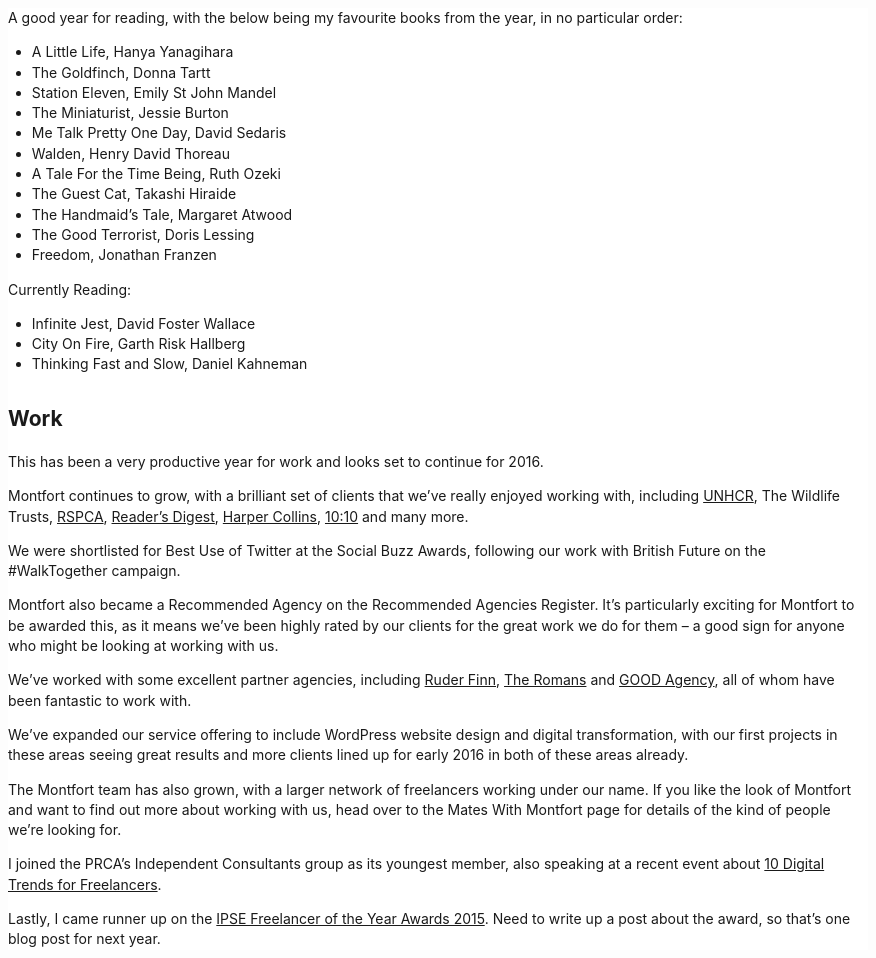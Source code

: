 A good year for reading, with the below being my favourite books from the year, in no particular order:

- A Little Life, Hanya Yanagihara
- The Goldfinch, Donna Tartt
- Station Eleven, Emily St John Mandel
- The Miniaturist, Jessie Burton
- Me Talk Pretty One Day, David Sedaris
- Walden, Henry David Thoreau
- A Tale For the Time Being, Ruth Ozeki
- The Guest Cat, Takashi Hiraide
- The Handmaid’s Tale, Margaret Atwood
- The Good Terrorist, Doris Lessing
- Freedom, Jonathan Franzen

Currently Reading:

- Infinite Jest, David Foster Wallace
- City On Fire, Garth Risk Hallberg
- Thinking Fast and Slow, Daniel Kahneman

<span id="Work">**Work**</span>
-------------------------------

This has been a very productive year for work and looks set to continue for 2016.

Montfort continues to grow, with a brilliant set of clients that we’ve really enjoyed working with, including [UNHCR](http://unhcr.org/), The Wildlife Trusts, [RSPCA](http://www.rspca.org.uk/home), [Reader’s Digest](http://www.readersdigest.co.uk/), [Harper Collins](http://www.harpercollins.co.uk/), [10:10](http://www.1010uk.org/) and many more.

We were shortlisted for Best Use of Twitter at the Social Buzz Awards, following our work with British Future on the #WalkTogether campaign.

Montfort also became a Recommended Agency on the Recommended Agencies Register. It’s particularly exciting for Montfort to be awarded this, as it means we’ve been highly rated by our clients for the great work we do for them – a good sign for anyone who might be looking at working with us.

We’ve worked with some excellent partner agencies, including [Ruder Finn](http://www.ruderfinn.co.uk/), [The Romans](http://wearetheromans.com/) and [GOOD Agency](http://www.goodagency.co.uk/), all of whom have been fantastic to work with.

We’ve expanded our service offering to include WordPress website design and digital transformation, with our first projects in these areas seeing great results and more clients lined up for early 2016 in both of these areas already.

The Montfort team has also grown, with a larger network of freelancers working under our name. If you like the look of Montfort and want to find out more about working with us, head over to the Mates With Montfort page for details of the kind of people we’re looking for.

I joined the PRCA’s Independent Consultants group as its youngest member, also speaking at a recent event about [10 Digital Trends for Freelancers](http://benrmatthews.com/digital-trends-for-freelancers/).

Lastly, I came runner up on the [IPSE Freelancer of the Year Awards 2015](http://benrmatthews.com/freelancer-of-the-year-finalist/). Need to write up a post about the award, so that’s one blog post for next year.
